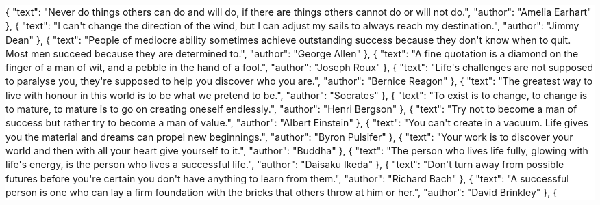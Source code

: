   {
    "text": "Never do things others can do and will do, if there are things others cannot do or will not do.",
    "author": "Amelia Earhart"
  },
  {
    "text": "I can't change the direction of the wind, but I can adjust my sails to always reach my destination.",
    "author": "Jimmy Dean"
  },
  {
    "text": "People of mediocre ability sometimes achieve outstanding success because they don't know when to quit. Most men succeed because they are determined to.",
    "author": "George Allen"
  },
  {
    "text": "A fine quotation is a diamond on the finger of a man of wit, and a pebble in the hand of a fool.",
    "author": "Joseph Roux"
  },
  {
    "text": "Life's challenges are not supposed to paralyse you, they're supposed to help you discover who you are.",
    "author": "Bernice Reagon"
  },
  {
    "text": "The greatest way to live with honour in this world is to be what we pretend to be.",
    "author": "Socrates"
  },
  {
    "text": "To exist is to change, to change is to mature, to mature is to go on creating oneself endlessly.",
    "author": "Henri Bergson"
  },
  {
    "text": "Try not to become a man of success but rather try to become a man of value.",
    "author": "Albert Einstein"
  },
  {
    "text": "You can't create in a vacuum. Life gives you the material and dreams can propel new beginnings.",
    "author": "Byron Pulsifer"
  },
  {
    "text": "Your work is to discover your world and then with all your heart give yourself to it.",
    "author": "Buddha"
  },
  {
    "text": "The person who lives life fully, glowing with life's energy, is the person who lives a successful life.",
    "author": "Daisaku Ikeda"
  },
  {
    "text": "Don't turn away from possible futures before you're certain you don't have anything to learn from them.",
    "author": "Richard Bach"
  },
  {
    "text": "A successful person is one who can lay a firm foundation with the bricks that others throw at him or her.",
    "author": "David Brinkley"
  },
  {
